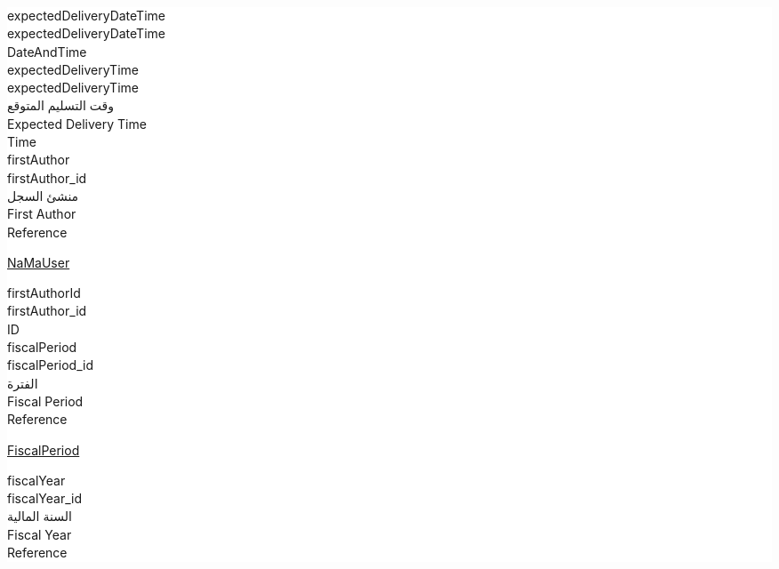 </div>

<div class="row searchable" id="expectedDeliveryDateTime">
<div class="cell" data-label="Property">expectedDeliveryDateTime</div>
<div class="cell" data-label="Column">expectedDeliveryDateTime</div>
<div class="cell" data-label="Arabic"></div>
<div class="cell" data-label="English"></div>
<div class="cell" data-label="Type">DateAndTime</div>

</div>

<div class="row searchable" id="expectedDeliveryTime">
<div class="cell" data-label="Property">expectedDeliveryTime</div>
<div class="cell" data-label="Column">expectedDeliveryTime</div>
<div class="cell" data-label="Arabic">وقت التسليم المتوقع</div>
<div class="cell" data-label="English">Expected Delivery Time</div>
<div class="cell" data-label="Type">Time</div>

</div>

<div class="row searchable" id="firstAuthor">
<div class="cell" data-label="Property">firstAuthor</div>
<div class="cell" data-label="Column">firstAuthor_id</div>
<div class="cell" data-label="Arabic">منشئ السجل</div>
<div class="cell" data-label="English">First Author</div>
<div class="cell" data-label="Type">Reference</div>
<div class="cell" data-label="Foreign Table">

 [NaMaUser](/modules/system-tables/NaMaUser.md) 
</div>
</div>

<div class="row searchable" id="firstAuthorId">
<div class="cell" data-label="Property">firstAuthorId</div>
<div class="cell" data-label="Column">firstAuthor_id</div>
<div class="cell" data-label="Arabic"></div>
<div class="cell" data-label="English"></div>
<div class="cell" data-label="Type">ID</div>

</div>

<div class="row searchable" id="fiscalPeriod">
<div class="cell" data-label="Property">fiscalPeriod</div>
<div class="cell" data-label="Column">fiscalPeriod_id</div>
<div class="cell" data-label="Arabic">الفترة</div>
<div class="cell" data-label="English">Fiscal Period</div>
<div class="cell" data-label="Type">Reference</div>
<div class="cell" data-label="Foreign Table">

 [FiscalPeriod](/modules/basic/FiscalPeriod.md) 
</div>
</div>

<div class="row searchable" id="fiscalYear">
<div class="cell" data-label="Property">fiscalYear</div>
<div class="cell" data-label="Column">fiscalYear_id</div>
<div class="cell" data-label="Arabic">السنة المالية</div>
<div class="cell" data-label="English">Fiscal Year</div>
<div class="cell" data-label="Type">Reference</div>
<div class="cell" data-label="Foreign Table">
